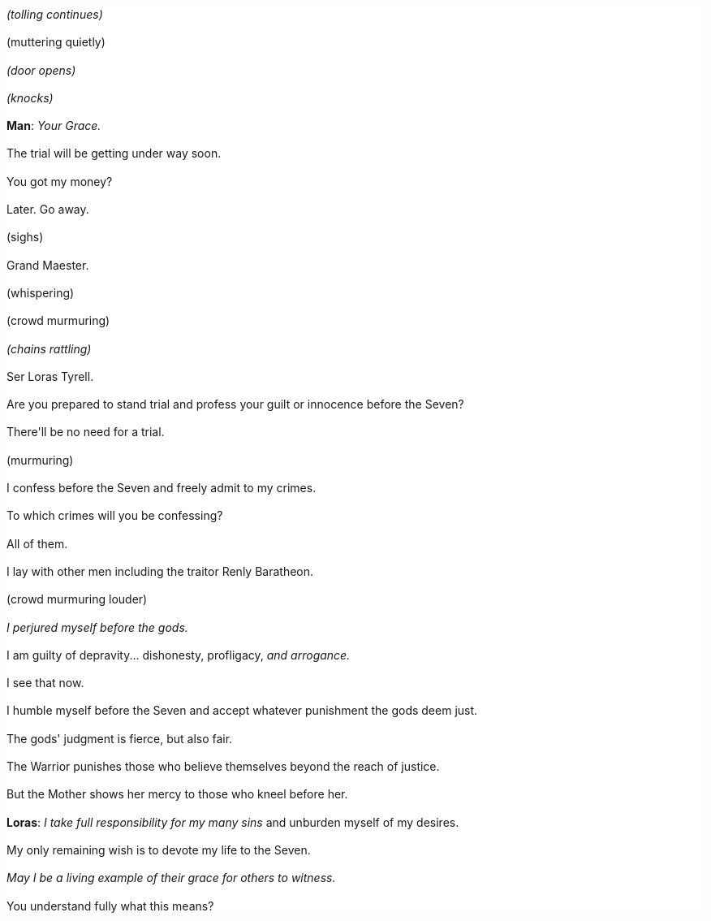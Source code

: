 _(tolling continues)_

(muttering quietly)

_(door opens)_

_(knocks)_

**Man**: _Your Grace._

The trial will be getting under way soon.

You got my money?

Later. Go away.

(sighs)

Grand Maester.

(whispering)

(crowd murmuring)

_(chains rattling)_

Ser Loras Tyrell.

Are you prepared to stand trial and profess your guilt or innocence before the Seven?

There'll be no need for a trial.

(murmuring)

I confess before the Seven and freely admit to my crimes.

To which crimes will you be confessing?

All of them.

I lay with other men including the traitor Renly Baratheon.

(crowd murmuring louder)

_I perjured myself before the gods._

I am guilty of depravity... dishonesty, profligacy, _and arrogance._

I see that now.

I humble myself before the Seven and accept whatever punishment the gods deem just.

The gods' judgment is fierce, but also fair.

The Warrior punishes those who believe themselves beyond the reach of justice.

But the Mother shows her mercy to those who kneel before her.

**Loras**: _I take full responsibility for my many sins_ and unburden myself of my desires.

My only remaining wish is to devote my life to the Seven.

_May I be a living example of their grace for others to witness._

You understand fully what this means?
